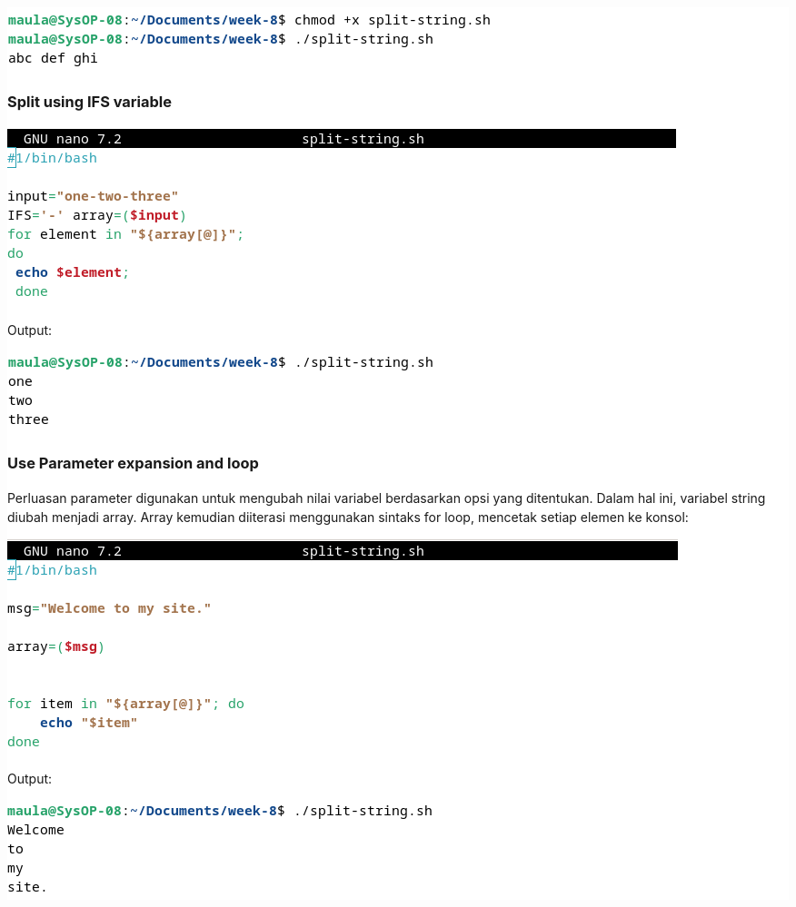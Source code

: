![App Screenshot](img/split-string/2.png)

### Split using IFS variable

![App Screenshot](img/split-string/3.png)

Output:

![App Screenshot](img/split-string/4.png)

### Use Parameter expansion and loop

Perluasan parameter digunakan untuk mengubah nilai variabel berdasarkan opsi yang ditentukan. Dalam hal ini, variabel string diubah menjadi array. Array kemudian diiterasi menggunakan sintaks for loop, mencetak setiap elemen ke konsol:

![App Screenshot](img/split-string/5.png)

Output:

![App Screenshot](img/split-string/6.png)
